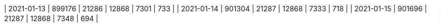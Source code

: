 | 2021-01-13 | 899176 | 21286 | 12868 | 7301 | 733 |
| 2021-01-14 | 901304 | 21287 | 12868 | 7333 | 718 |
| 2021-01-15 | 901696 | 21287 | 12868 | 7348 | 694 |
